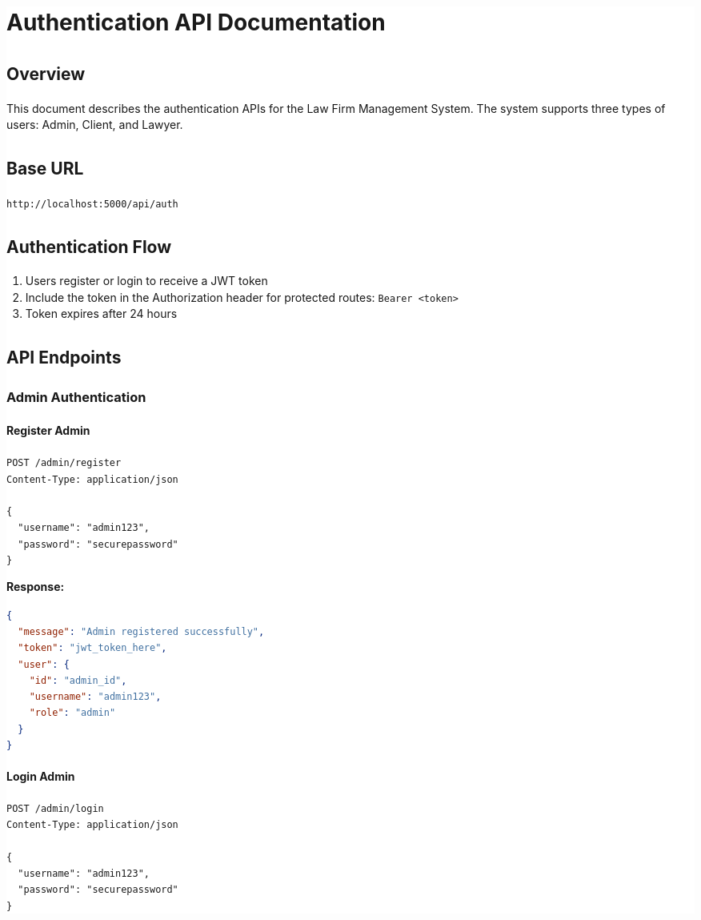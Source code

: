 # Authentication API Documentation

## Overview
This document describes the authentication APIs for the Law Firm Management System. The system supports three types of users: Admin, Client, and Lawyer.

## Base URL
```
http://localhost:5000/api/auth
```

## Authentication Flow
1. Users register or login to receive a JWT token
2. Include the token in the Authorization header for protected routes: `Bearer <token>`
3. Token expires after 24 hours

## API Endpoints

### Admin Authentication

#### Register Admin
```
POST /admin/register
Content-Type: application/json

{
  "username": "admin123",
  "password": "securepassword"
}
```

**Response:**
```json
{
  "message": "Admin registered successfully",
  "token": "jwt_token_here",
  "user": {
    "id": "admin_id",
    "username": "admin123",
    "role": "admin"
  }
}
```

#### Login Admin
```
POST /admin/login
Content-Type: application/json

{
  "username": "admin123",
  "password": "securepassword"
}
```
